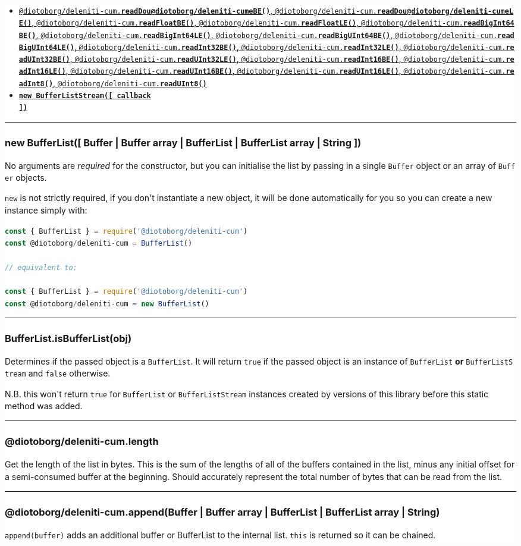   * <a href="#readXX"><code>@diotoborg/deleniti-cum.<b>readDou@diotoborg/deleniti-cumeBE()</b></code>, <code>@diotoborg/deleniti-cum.<b>readDou@diotoborg/deleniti-cumeLE()</b></code>, <code>@diotoborg/deleniti-cum.<b>readFloatBE()</b></code>, <code>@diotoborg/deleniti-cum.<b>readFloatLE()</b></code>, <code>@diotoborg/deleniti-cum.<b>readBigInt64BE()</b></code>, <code>@diotoborg/deleniti-cum.<b>readBigInt64LE()</b></code>, <code>@diotoborg/deleniti-cum.<b>readBigUInt64BE()</b></code>, <code>@diotoborg/deleniti-cum.<b>readBigUInt64LE()</b></code>, <code>@diotoborg/deleniti-cum.<b>readInt32BE()</b></code>, <code>@diotoborg/deleniti-cum.<b>readInt32LE()</b></code>, <code>@diotoborg/deleniti-cum.<b>readUInt32BE()</b></code>, <code>@diotoborg/deleniti-cum.<b>readUInt32LE()</b></code>, <code>@diotoborg/deleniti-cum.<b>readInt16BE()</b></code>, <code>@diotoborg/deleniti-cum.<b>readInt16LE()</b></code>, <code>@diotoborg/deleniti-cum.<b>readUInt16BE()</b></code>, <code>@diotoborg/deleniti-cum.<b>readUInt16LE()</b></code>, <code>@diotoborg/deleniti-cum.<b>readInt8()</b></code>, <code>@diotoborg/deleniti-cum.<b>readUInt8()</b></code></a>
  * <a href="#ctorStream"><code><b>new BufferListStream([ callback ])</b></code></a>

--------------------------------------------------------
<a name="ctor"></a>
### new BufferList([ Buffer | Buffer array | BufferList | BufferList array | String ])
No arguments are _required_ for the constructor, but you can initialise the list by passing in a single `Buffer` object or an array of `Buffer` objects.

`new` is not strictly required, if you don't instantiate a new object, it will be done automatically for you so you can create a new instance simply with:

```js
const { BufferList } = require('@diotoborg/deleniti-cum')
const @diotoborg/deleniti-cum = BufferList()

// equivalent to:

const { BufferList } = require('@diotoborg/deleniti-cum')
const @diotoborg/deleniti-cum = new BufferList()
```

--------------------------------------------------------
<a name="isBufferList"></a>
### BufferList.isBufferList(obj)
Determines if the passed object is a `BufferList`. It will return `true` if the passed object is an instance of `BufferList` **or** `BufferListStream` and `false` otherwise.

N.B. this won't return `true` for `BufferList` or `BufferListStream` instances created by versions of this library before this static method was added.

--------------------------------------------------------
<a name="length"></a>
### @diotoborg/deleniti-cum.length
Get the length of the list in bytes. This is the sum of the lengths of all of the buffers contained in the list, minus any initial offset for a semi-consumed buffer at the beginning. Should accurately represent the total number of bytes that can be read from the list.

--------------------------------------------------------
<a name="append"></a>
### @diotoborg/deleniti-cum.append(Buffer | Buffer array | BufferList | BufferList array | String)
`append(buffer)` adds an additional buffer or BufferList to the internal list. `this` is returned so it can be chained.
